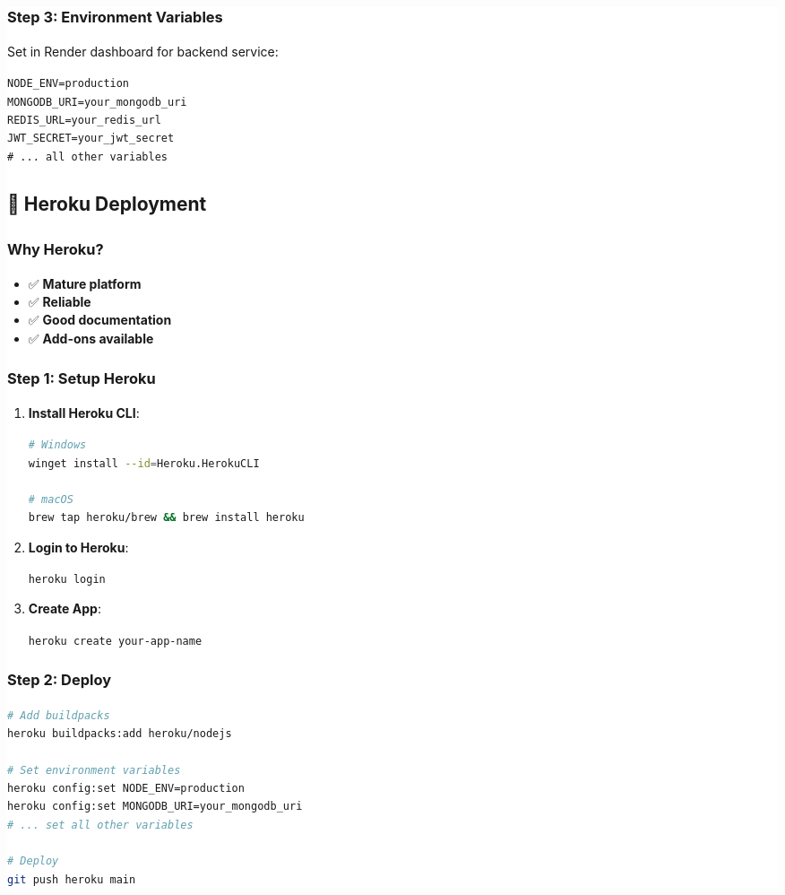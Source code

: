 ### Step 3: Environment Variables

Set in Render dashboard for backend service:

```env
NODE_ENV=production
MONGODB_URI=your_mongodb_uri
REDIS_URL=your_redis_url
JWT_SECRET=your_jwt_secret
# ... all other variables
```

## 🐳 **Heroku Deployment**

### Why Heroku?
- ✅ **Mature platform**
- ✅ **Reliable**
- ✅ **Good documentation**
- ✅ **Add-ons available**

### Step 1: Setup Heroku

1. **Install Heroku CLI**:
   ```bash
   # Windows
   winget install --id=Heroku.HerokuCLI
   
   # macOS
   brew tap heroku/brew && brew install heroku
   ```

2. **Login to Heroku**:
   ```bash
   heroku login
   ```

3. **Create App**:
   ```bash
   heroku create your-app-name
   ```

### Step 2: Deploy

```bash
# Add buildpacks
heroku buildpacks:add heroku/nodejs

# Set environment variables
heroku config:set NODE_ENV=production
heroku config:set MONGODB_URI=your_mongodb_uri
# ... set all other variables

# Deploy
git push heroku main
```
